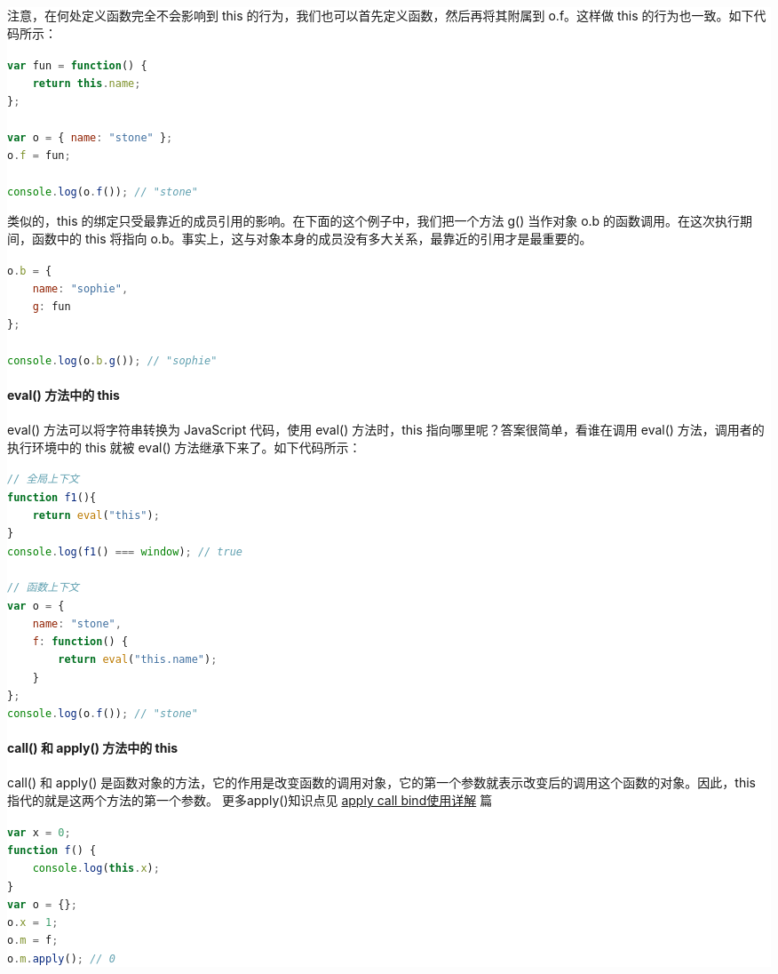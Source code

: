 注意，在何处定义函数完全不会影响到 this 的行为，我们也可以首先定义函数，然后再将其附属到 o.f。这样做 this 的行为也一致。如下代码所示：
```javascript
var fun = function() {
    return this.name;
};

var o = { name: "stone" };
o.f = fun;

console.log(o.f()); // "stone"
```
类似的，this 的绑定只受最靠近的成员引用的影响。在下面的这个例子中，我们把一个方法 g() 当作对象 o.b 的函数调用。在这次执行期间，函数中的 this 将指向 o.b。事实上，这与对象本身的成员没有多大关系，最靠近的引用才是最重要的。
```javascript
o.b = {
    name: "sophie",
    g: fun
};

console.log(o.b.g()); // "sophie"
```

#### eval() 方法中的 this
eval() 方法可以将字符串转换为 JavaScript 代码，使用 eval() 方法时，this 指向哪里呢？答案很简单，看谁在调用 eval() 方法，调用者的执行环境中的 this 就被 eval() 方法继承下来了。如下代码所示：

```javascript
// 全局上下文
function f1(){
    return eval("this");
}
console.log(f1() === window); // true

// 函数上下文
var o = {
    name: "stone",
    f: function() {
        return eval("this.name");
    }
};
console.log(o.f()); // "stone"
```

#### call() 和 apply() 方法中的 this
call() 和 apply() 是函数对象的方法，它的作用是改变函数的调用对象，它的第一个参数就表示改变后的调用这个函数的对象。因此，this 指代的就是这两个方法的第一个参数。
更多apply()知识点见 <a href="http://www.xqiao.cc/conding/JavaScript/20160628/apply%20call%20bind.html">apply call bind使用详解</a> 篇 
```javascript
var x = 0;　　
function f() {　　　　
    console.log(this.x);　　
}　　
var o = {};　　
o.x = 1;
o.m = f;　　
o.m.apply(); // 0
```
